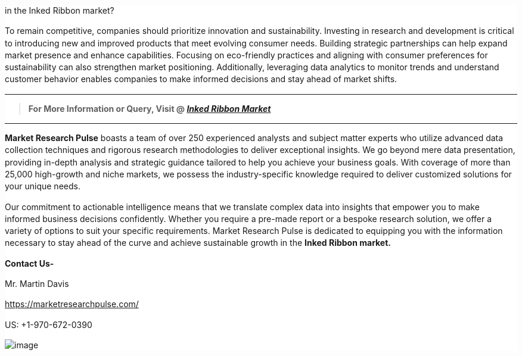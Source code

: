 in the Inked Ribbon market?</strong></p><p>To remain competitive, companies should prioritize innovation and sustainability. Investing in research and development is critical to introducing new and improved products that meet evolving consumer needs. Building strategic partnerships can help expand market presence and enhance capabilities. Focusing on eco-friendly practices and aligning with consumer preferences for sustainability can also strengthen market positioning. Additionally, leveraging data analytics to monitor trends and understand customer behavior enables companies to make informed decisions and stay ahead of market shifts.</p><hr /><blockquote><p><strong>For More Information or Query, Visit @&nbsp;<em><a href="https://marketresearchpulse.com/report/53272/inked-ribbon-market?utm_source=Linkedin&utm_medium=0115">Inked Ribbon Market</a></em></strong></p></blockquote><hr /><p><strong>Market Research Pulse</strong> boasts a team of over 250 experienced analysts and subject matter experts who utilize advanced data collection techniques and rigorous research methodologies to deliver exceptional insights. We go beyond mere data presentation, providing in-depth analysis and strategic guidance tailored to help you achieve your business goals. With coverage of more than 25,000 high-growth and niche markets, we possess the industry-specific knowledge required to deliver customized solutions for your unique needs.</p><p>Our commitment to actionable intelligence means that we translate complex data into insights that empower you to make informed business decisions confidently. Whether you require a pre-made report or a bespoke research solution, we offer a variety of options to suit your specific requirements. Market Research Pulse is dedicated to equipping you with the information necessary to stay ahead of the curve and achieve sustainable growth in the <strong>Inked Ribbon market.</strong></p><p><strong>Contact Us-</strong></p><p>Mr. Martin Davis</p><p>https://marketresearchpulse.com/</p><p>US: +1-970-672-0390</p>
![image](https://github.com/user-attachments/assets/b277b8ec-b3d3-4704-9de7-dc1048c8f746)
